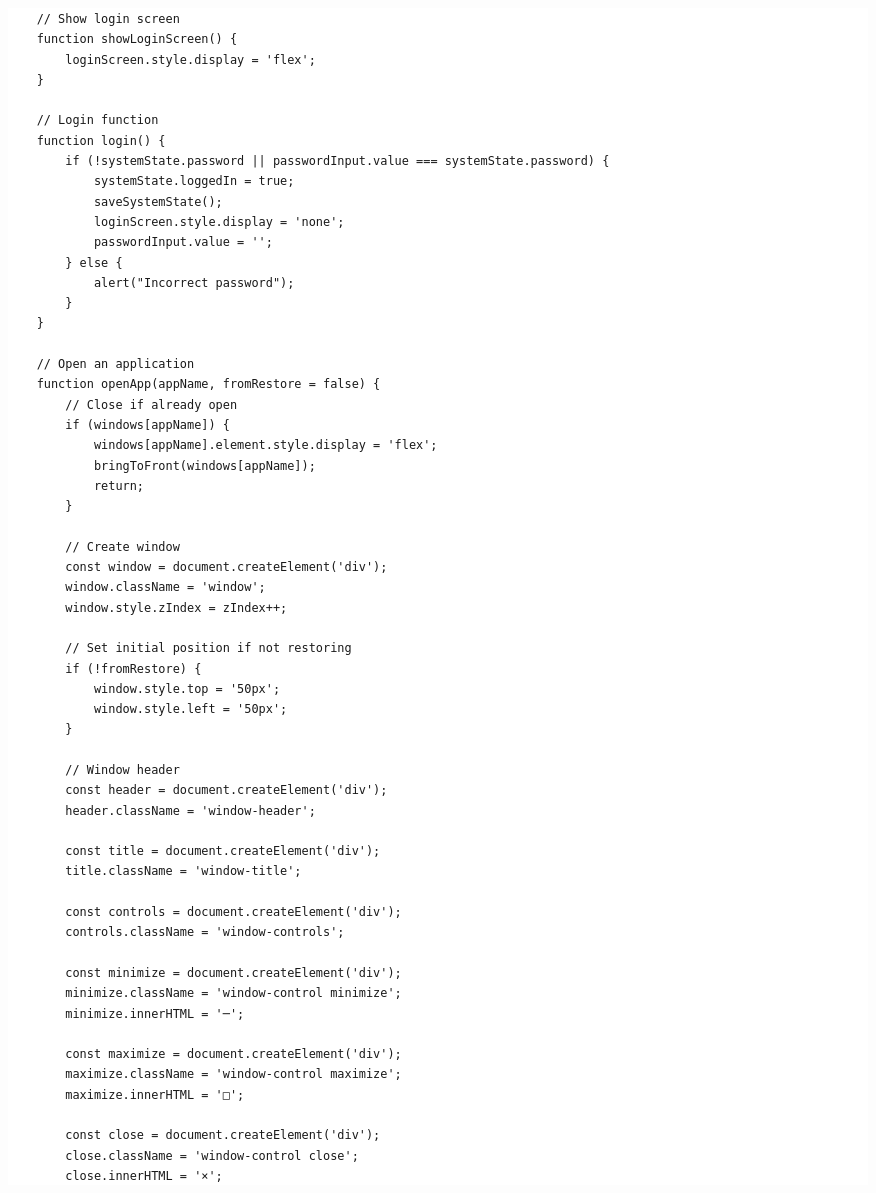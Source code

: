         // Show login screen
        function showLoginScreen() {
            loginScreen.style.display = 'flex';
        }

        // Login function
        function login() {
            if (!systemState.password || passwordInput.value === systemState.password) {
                systemState.loggedIn = true;
                saveSystemState();
                loginScreen.style.display = 'none';
                passwordInput.value = '';
            } else {
                alert("Incorrect password");
            }
        }

        // Open an application
        function openApp(appName, fromRestore = false) {
            // Close if already open
            if (windows[appName]) {
                windows[appName].element.style.display = 'flex';
                bringToFront(windows[appName]);
                return;
            }

            // Create window
            const window = document.createElement('div');
            window.className = 'window';
            window.style.zIndex = zIndex++;
            
            // Set initial position if not restoring
            if (!fromRestore) {
                window.style.top = '50px';
                window.style.left = '50px';
            }
            
            // Window header
            const header = document.createElement('div');
            header.className = 'window-header';
            
            const title = document.createElement('div');
            title.className = 'window-title';
            
            const controls = document.createElement('div');
            controls.className = 'window-controls';
            
            const minimize = document.createElement('div');
            minimize.className = 'window-control minimize';
            minimize.innerHTML = '─';
            
            const maximize = document.createElement('div');
            maximize.className = 'window-control maximize';
            maximize.innerHTML = '□';
            
            const close = document.createElement('div');
            close.className = 'window-control close';
            close.innerHTML = '×';
            
